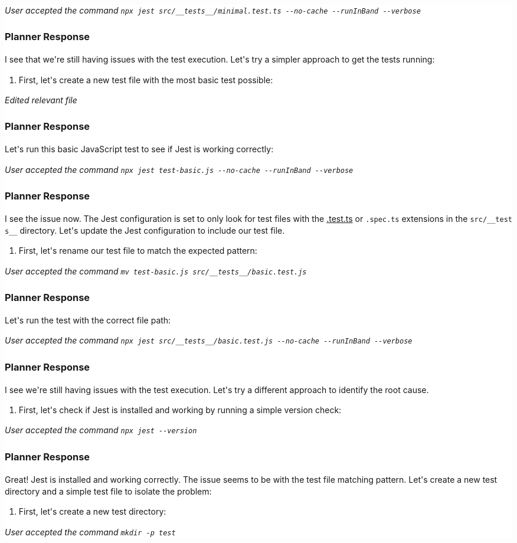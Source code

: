 
*User accepted the command `npx jest src/__tests__/minimal.test.ts --no-cache --runInBand --verbose`*

### Planner Response

I see that we're still having issues with the test execution. Let's try a simpler approach to get the tests running:

1. First, let's create a new test file with the most basic test possible:


*Edited relevant file*

### Planner Response

Let's run this basic JavaScript test to see if Jest is working correctly:


*User accepted the command `npx jest test-basic.js --no-cache --runInBand --verbose`*

### Planner Response

I see the issue now. The Jest configuration is set to only look for test files with the [.test.ts](cci:7://file:///c:/flutter/FundingMachine/backend/src/__tests__/simple.test.ts:0:0-0:0) or `.spec.ts` extensions in the `src/__tests__` directory. Let's update the Jest configuration to include our test file.

1. First, let's rename our test file to match the expected pattern:


*User accepted the command `mv test-basic.js src/__tests__/basic.test.js`*

### Planner Response

Let's run the test with the correct file path:


*User accepted the command `npx jest src/__tests__/basic.test.js --no-cache --runInBand --verbose`*

### Planner Response

I see we're still having issues with the test execution. Let's try a different approach to identify the root cause.

1. First, let's check if Jest is installed and working by running a simple version check:


*User accepted the command `npx jest --version`*

### Planner Response

Great! Jest is installed and working correctly. The issue seems to be with the test file matching pattern. Let's create a new test directory and a simple test file to isolate the problem:

1. First, let's create a new test directory:


*User accepted the command `mkdir -p test`*
